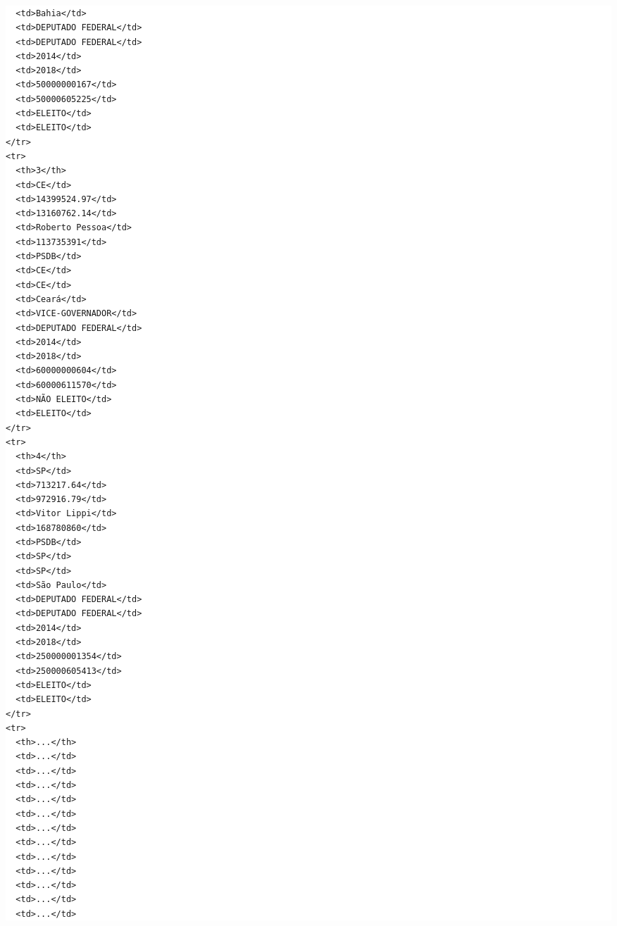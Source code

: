       <td>Bahia</td>
      <td>DEPUTADO FEDERAL</td>
      <td>DEPUTADO FEDERAL</td>
      <td>2014</td>
      <td>2018</td>
      <td>50000000167</td>
      <td>50000605225</td>
      <td>ELEITO</td>
      <td>ELEITO</td>
    </tr>
    <tr>
      <th>3</th>
      <td>CE</td>
      <td>14399524.97</td>
      <td>13160762.14</td>
      <td>Roberto Pessoa</td>
      <td>113735391</td>
      <td>PSDB</td>
      <td>CE</td>
      <td>CE</td>
      <td>Ceará</td>
      <td>VICE-GOVERNADOR</td>
      <td>DEPUTADO FEDERAL</td>
      <td>2014</td>
      <td>2018</td>
      <td>60000000604</td>
      <td>60000611570</td>
      <td>NÃO ELEITO</td>
      <td>ELEITO</td>
    </tr>
    <tr>
      <th>4</th>
      <td>SP</td>
      <td>713217.64</td>
      <td>972916.79</td>
      <td>Vitor Lippi</td>
      <td>168780860</td>
      <td>PSDB</td>
      <td>SP</td>
      <td>SP</td>
      <td>São Paulo</td>
      <td>DEPUTADO FEDERAL</td>
      <td>DEPUTADO FEDERAL</td>
      <td>2014</td>
      <td>2018</td>
      <td>250000001354</td>
      <td>250000605413</td>
      <td>ELEITO</td>
      <td>ELEITO</td>
    </tr>
    <tr>
      <th>...</th>
      <td>...</td>
      <td>...</td>
      <td>...</td>
      <td>...</td>
      <td>...</td>
      <td>...</td>
      <td>...</td>
      <td>...</td>
      <td>...</td>
      <td>...</td>
      <td>...</td>
      <td>...</td>